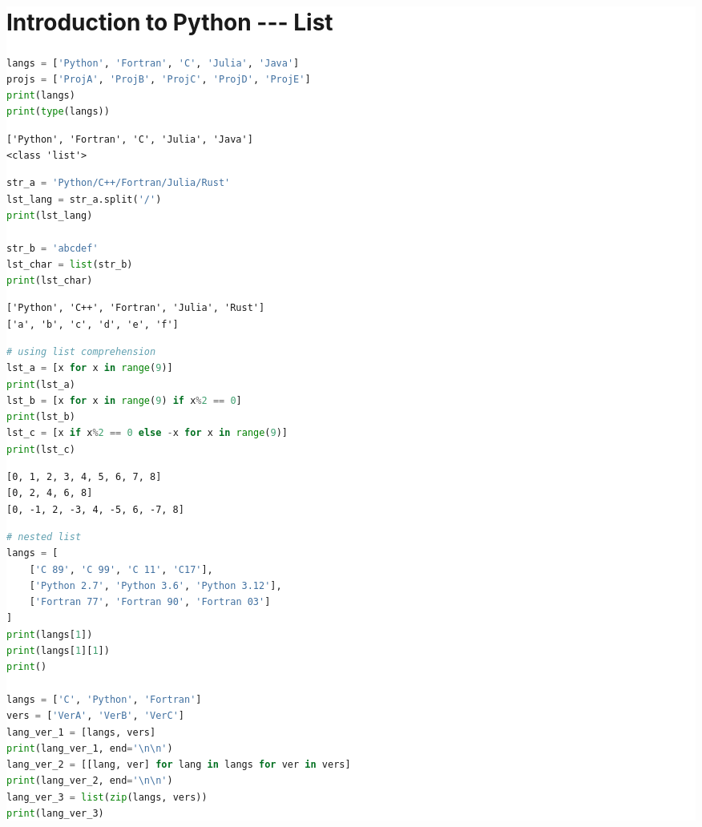 # Introduction to Python --- List


```python
langs = ['Python', 'Fortran', 'C', 'Julia', 'Java']
projs = ['ProjA', 'ProjB', 'ProjC', 'ProjD', 'ProjE']
print(langs)
print(type(langs))
```

    ['Python', 'Fortran', 'C', 'Julia', 'Java']
    <class 'list'>



```python
str_a = 'Python/C++/Fortran/Julia/Rust'
lst_lang = str_a.split('/')
print(lst_lang)

str_b = 'abcdef'
lst_char = list(str_b)
print(lst_char)
```

    ['Python', 'C++', 'Fortran', 'Julia', 'Rust']
    ['a', 'b', 'c', 'd', 'e', 'f']



```python
# using list comprehension
lst_a = [x for x in range(9)]
print(lst_a)
lst_b = [x for x in range(9) if x%2 == 0]
print(lst_b)
lst_c = [x if x%2 == 0 else -x for x in range(9)]
print(lst_c)
```

    [0, 1, 2, 3, 4, 5, 6, 7, 8]
    [0, 2, 4, 6, 8]
    [0, -1, 2, -3, 4, -5, 6, -7, 8]



```python
# nested list
langs = [
    ['C 89', 'C 99', 'C 11', 'C17'], 
    ['Python 2.7', 'Python 3.6', 'Python 3.12'], 
    ['Fortran 77', 'Fortran 90', 'Fortran 03']
]
print(langs[1])
print(langs[1][1])
print()

langs = ['C', 'Python', 'Fortran']
vers = ['VerA', 'VerB', 'VerC']
lang_ver_1 = [langs, vers]
print(lang_ver_1, end='\n\n')
lang_ver_2 = [[lang, ver] for lang in langs for ver in vers]
print(lang_ver_2, end='\n\n')
lang_ver_3 = list(zip(langs, vers))
print(lang_ver_3)
```
